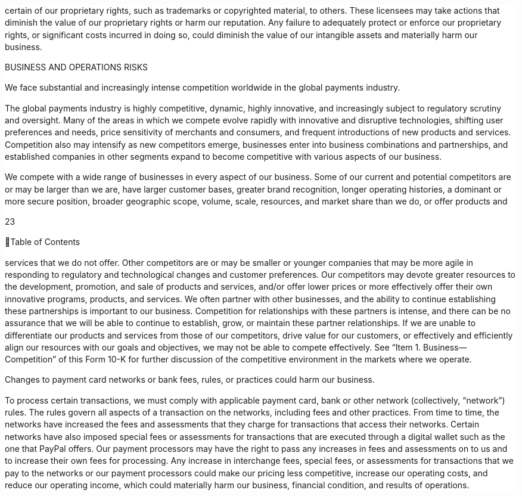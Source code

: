 certain  of  our  proprietary  rights,  such  as  trademarks  or  copyrighted  material,  to  others.  These  licensees  may  take  actions  that  diminish  the  value  of  our
proprietary rights or harm our reputation. Any failure to adequately protect or enforce our proprietary rights, or significant costs incurred in doing so, could
diminish the value of our intangible assets and materially harm our business.

BUSINESS AND OPERATIONS RISKS

We face substantial and increasingly intense competition worldwide in the global payments industry.

The global payments industry is highly competitive, dynamic, highly innovative, and increasingly subject to regulatory scrutiny and oversight. Many of the
areas in which we compete evolve rapidly with innovative and disruptive technologies, shifting user preferences and needs, price sensitivity of merchants and
consumers, and frequent introductions of new products and services. Competition also may intensify as new competitors emerge, businesses enter into business
combinations and partnerships, and established companies in other segments expand to become competitive with various aspects of our business.

We compete with a wide range of businesses in every aspect of our business. Some of our current and potential competitors are or may be larger than we are,
have larger customer bases, greater brand recognition, longer operating histories, a dominant or more secure position, broader geographic scope, volume, scale,
resources, and market share than we do, or offer products and

23

Table of Contents

services  that  we  do  not  offer.  Other  competitors  are  or  may  be  smaller  or  younger  companies  that  may  be  more  agile  in  responding  to  regulatory  and
technological  changes  and  customer  preferences.  Our  competitors  may  devote  greater  resources  to  the  development,  promotion,  and  sale  of  products  and
services, and/or offer lower prices or more effectively offer their own innovative programs, products, and services. We often partner with other businesses, and
the ability to continue establishing these partnerships is important to our business. Competition for relationships with these partners is intense, and there can be
no  assurance  that  we  will  be  able  to  continue  to  establish,  grow,  or  maintain  these  partner  relationships.  If  we  are  unable  to  differentiate  our  products  and
services from those of our competitors, drive value for our customers, or effectively and efficiently align our resources with our goals and objectives, we may
not  be  able  to  compete  effectively.  See  “Item  1.  Business—Competition”  of  this  Form  10-K  for  further  discussion  of  the  competitive  environment  in  the
markets where we operate.

Changes to payment card networks or bank fees, rules, or practices could harm our business.

To  process  certain  transactions,  we  must  comply  with  applicable  payment  card,  bank  or  other  network  (collectively,  “network”)  rules. The  rules  govern  all
aspects of a transaction on the networks, including fees and other practices. From time to time, the networks have increased the fees and assessments that they
charge for transactions that access their networks. Certain networks have also imposed special fees or assessments for transactions that are executed through a
digital wallet such as the one that PayPal offers. Our payment processors may have the right to pass any increases in fees and assessments on to us and to
increase  their  own  fees  for  processing. Any  increase  in  interchange  fees,  special  fees,  or  assessments  for  transactions  that  we  pay  to  the  networks  or  our
payment processors could make our pricing less competitive, increase our operating costs, and reduce our operating income, which could materially harm our
business, financial condition, and results of operations.
